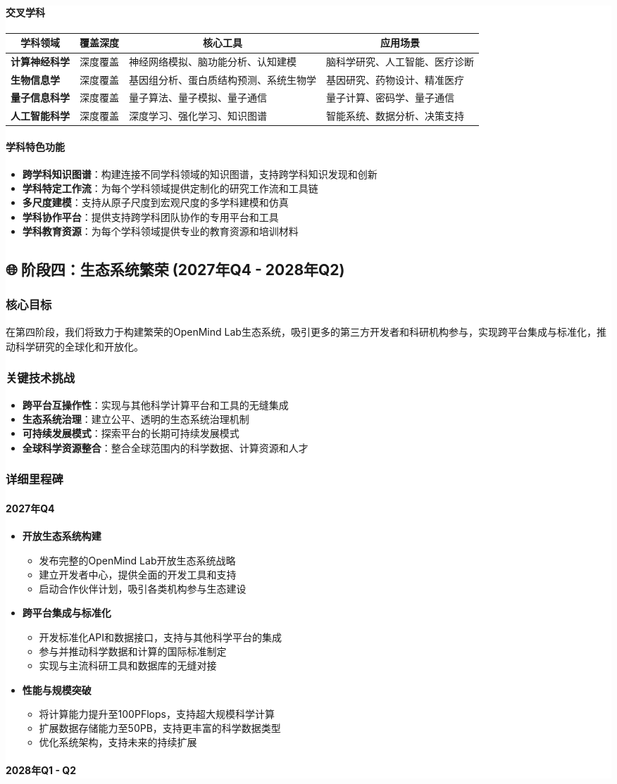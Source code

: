 #### 交叉学科

| 学科领域 | 覆盖深度 | 核心工具 | 应用场景 |
|---------|---------|---------|----------|
| **计算神经科学** | 深度覆盖 | 神经网络模拟、脑功能分析、认知建模 | 脑科学研究、人工智能、医疗诊断 |
| **生物信息学** | 深度覆盖 | 基因组分析、蛋白质结构预测、系统生物学 | 基因研究、药物设计、精准医疗 |
| **量子信息科学** | 深度覆盖 | 量子算法、量子模拟、量子通信 | 量子计算、密码学、量子通信 |
| **人工智能科学** | 深度覆盖 | 深度学习、强化学习、知识图谱 | 智能系统、数据分析、决策支持 |

#### 学科特色功能

- **跨学科知识图谱**：构建连接不同学科领域的知识图谱，支持跨学科知识发现和创新
- **学科特定工作流**：为每个学科领域提供定制化的研究工作流和工具链
- **多尺度建模**：支持从原子尺度到宏观尺度的多学科建模和仿真
- **学科协作平台**：提供支持跨学科团队协作的专用平台和工具
- **学科教育资源**：为每个学科领域提供专业的教育资源和培训材料

## 🌐 阶段四：生态系统繁荣 (2027年Q4 - 2028年Q2)

### 核心目标

在第四阶段，我们将致力于构建繁荣的OpenMind Lab生态系统，吸引更多的第三方开发者和科研机构参与，实现跨平台集成与标准化，推动科学研究的全球化和开放化。

### 关键技术挑战

- **跨平台互操作性**：实现与其他科学计算平台和工具的无缝集成
- **生态系统治理**：建立公平、透明的生态系统治理机制
- **可持续发展模式**：探索平台的长期可持续发展模式
- **全球科学资源整合**：整合全球范围内的科学数据、计算资源和人才

### 详细里程碑

#### 2027年Q4

- **开放生态系统构建**
  - 发布完整的OpenMind Lab开放生态系统战略
  - 建立开发者中心，提供全面的开发工具和支持
  - 启动合作伙伴计划，吸引各类机构参与生态建设

- **跨平台集成与标准化**
  - 开发标准化API和数据接口，支持与其他科学平台的集成
  - 参与并推动科学数据和计算的国际标准制定
  - 实现与主流科研工具和数据库的无缝对接

- **性能与规模突破**
  - 将计算能力提升至100PFlops，支持超大规模科学计算
  - 扩展数据存储能力至50PB，支持更丰富的科学数据类型
  - 优化系统架构，支持未来的持续扩展

#### 2028年Q1 - Q2
